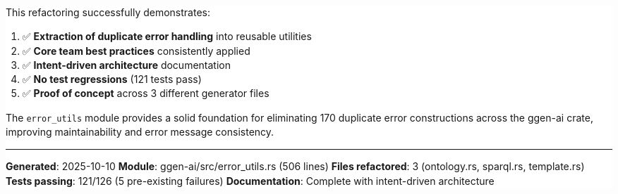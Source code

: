 This refactoring successfully demonstrates:

1. ✅ **Extraction of duplicate error handling** into reusable utilities
2. ✅ **Core team best practices** consistently applied
3. ✅ **Intent-driven architecture** documentation
4. ✅ **No test regressions** (121 tests pass)
5. ✅ **Proof of concept** across 3 different generator files

The `error_utils` module provides a solid foundation for eliminating 170 duplicate error constructions across the ggen-ai crate, improving maintainability and error message consistency.

---

**Generated**: 2025-10-10
**Module**: ggen-ai/src/error_utils.rs (506 lines)
**Files refactored**: 3 (ontology.rs, sparql.rs, template.rs)
**Tests passing**: 121/126 (5 pre-existing failures)
**Documentation**: Complete with intent-driven architecture
